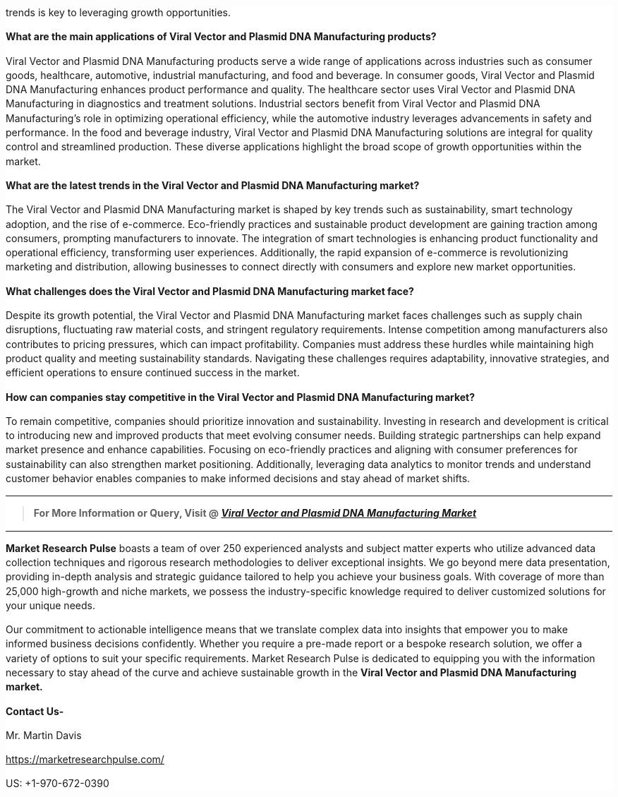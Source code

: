 trends is key to leveraging growth opportunities.</p><p><strong>What are the main applications of Viral Vector and Plasmid DNA Manufacturing products?</strong></p><p>Viral Vector and Plasmid DNA Manufacturing products serve a wide range of applications across industries such as consumer goods, healthcare, automotive, industrial manufacturing, and food and beverage. In consumer goods, Viral Vector and Plasmid DNA Manufacturing enhances product performance and quality. The healthcare sector uses Viral Vector and Plasmid DNA Manufacturing in diagnostics and treatment solutions. Industrial sectors benefit from Viral Vector and Plasmid DNA Manufacturing&rsquo;s role in optimizing operational efficiency, while the automotive industry leverages advancements in safety and performance. In the food and beverage industry, Viral Vector and Plasmid DNA Manufacturing solutions are integral for quality control and streamlined production. These diverse applications highlight the broad scope of growth opportunities within the market.</p><p><strong>What are the latest trends in the Viral Vector and Plasmid DNA Manufacturing market?</strong></p><p>The Viral Vector and Plasmid DNA Manufacturing market is shaped by key trends such as sustainability, smart technology adoption, and the rise of e-commerce. Eco-friendly practices and sustainable product development are gaining traction among consumers, prompting manufacturers to innovate. The integration of smart technologies is enhancing product functionality and operational efficiency, transforming user experiences. Additionally, the rapid expansion of e-commerce is revolutionizing marketing and distribution, allowing businesses to connect directly with consumers and explore new market opportunities.</p><p><strong>What challenges does the Viral Vector and Plasmid DNA Manufacturing market face?</strong></p><p>Despite its growth potential, the Viral Vector and Plasmid DNA Manufacturing market faces challenges such as supply chain disruptions, fluctuating raw material costs, and stringent regulatory requirements. Intense competition among manufacturers also contributes to pricing pressures, which can impact profitability. Companies must address these hurdles while maintaining high product quality and meeting sustainability standards. Navigating these challenges requires adaptability, innovative strategies, and efficient operations to ensure continued success in the market.</p><p><strong>How can companies stay competitive in the Viral Vector and Plasmid DNA Manufacturing market?</strong></p><p>To remain competitive, companies should prioritize innovation and sustainability. Investing in research and development is critical to introducing new and improved products that meet evolving consumer needs. Building strategic partnerships can help expand market presence and enhance capabilities. Focusing on eco-friendly practices and aligning with consumer preferences for sustainability can also strengthen market positioning. Additionally, leveraging data analytics to monitor trends and understand customer behavior enables companies to make informed decisions and stay ahead of market shifts.</p><hr /><blockquote><p><strong>For More Information or Query, Visit @&nbsp;<em><a href="https://marketresearchpulse.com/report/77214/viral-vector-and-plasmid-dna-manufacturing-market?utm_source=Linkedin&utm_medium=0111">Viral Vector and Plasmid DNA Manufacturing Market</a></em></strong></p></blockquote><hr /><p><strong>Market Research Pulse</strong> boasts a team of over 250 experienced analysts and subject matter experts who utilize advanced data collection techniques and rigorous research methodologies to deliver exceptional insights. We go beyond mere data presentation, providing in-depth analysis and strategic guidance tailored to help you achieve your business goals. With coverage of more than 25,000 high-growth and niche markets, we possess the industry-specific knowledge required to deliver customized solutions for your unique needs.</p><p>Our commitment to actionable intelligence means that we translate complex data into insights that empower you to make informed business decisions confidently. Whether you require a pre-made report or a bespoke research solution, we offer a variety of options to suit your specific requirements. Market Research Pulse is dedicated to equipping you with the information necessary to stay ahead of the curve and achieve sustainable growth in the <strong>Viral Vector and Plasmid DNA Manufacturing market.</strong></p><p><strong>Contact Us-</strong></p><p>Mr. Martin Davis</p><p>https://marketresearchpulse.com/</p><p>US: +1-970-672-0390</p>

